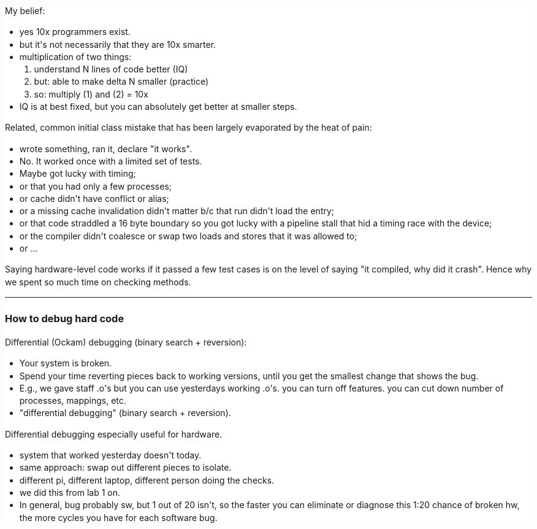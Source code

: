 My belief:
  - yes 10x programmers exist.
  - but it's not necessarily that they are 10x smarter.
  - multiplication of two things:
      1. understand N lines of code better (IQ)
      2. but: able to make delta N smaller (practice)
      3. so: multiply (1) and (2) = 10x
  - IQ is at best fixed, but you can absolutely get better 
    at smaller steps.


Related, common initial class mistake that has been 
largely evaporated by the heat of pain:
  - wrote something, ran it, declare "it works".
  - No.  It worked once with a limited set of tests.
  - Maybe got lucky with timing;
  - or that you had only a few processes;
  - or cache didn't have conflict or alias;
  - or a missing cache invalidation didn't matter b/c 
    that run didn't load the entry;
  - or that code straddled a 16 byte boundary
    so you got lucky with a pipeline stall that hid a timing
    race with the device;  
  - or the compiler didn't coalesce or swap two loads and 
    stores that it was allowed to;
  - or ...

Saying hardware-level code works if it passed a few test cases is on
the level of saying "it compiled, why did it crash".  Hence
why we spent so much time on checking methods.

--------------------------------------------------------
### How to debug hard code

Differential (Ockam) debugging (binary search + reversion):
  - Your system is broken.
  - Spend your time reverting pieces back to working 
    versions, until you get the smallest change that 
    shows the bug.
  - E.g., we gave staff .o's but you can use yesterdays
    working .o's.  you can turn off features. you
    can cut down number of processes, mappings, etc.  
  - "differential debugging" (binary search + reversion).

Differential debugging especially useful for hardware.
  - system that worked yesterday doesn't today.
  - same approach: swap out different pieces to isolate.
  - different pi, different laptop, different 
    person doing the checks.  
  - we did this from lab 1 on.
  - In general, bug probably sw, but 1 out of 20 isn't, so
    the faster you can eliminate or diagnose this 1:20 chance of broken
    hw, the more cycles you have for each software bug.
